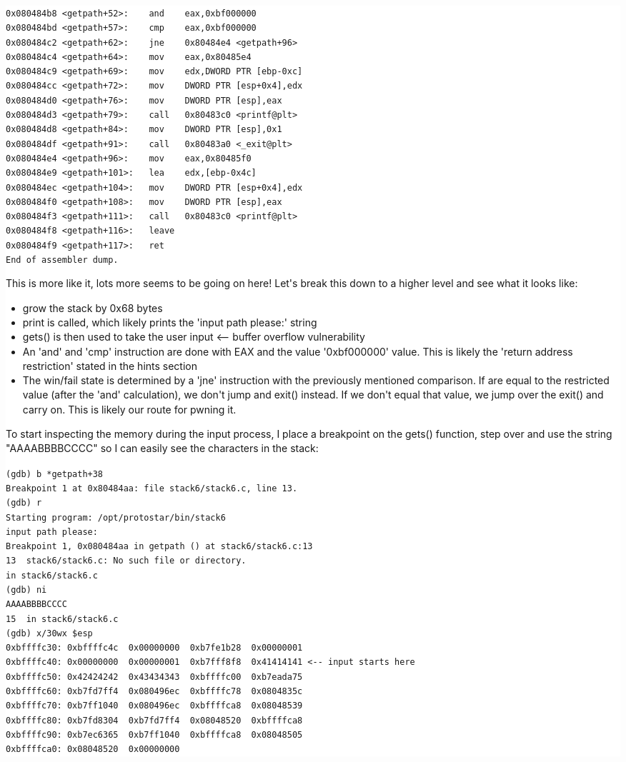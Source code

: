 ```
0x080484b8 <getpath+52>:	and    eax,0xbf000000
0x080484bd <getpath+57>:	cmp    eax,0xbf000000
0x080484c2 <getpath+62>:	jne    0x80484e4 <getpath+96>
0x080484c4 <getpath+64>:	mov    eax,0x80485e4
0x080484c9 <getpath+69>:	mov    edx,DWORD PTR [ebp-0xc]
0x080484cc <getpath+72>:	mov    DWORD PTR [esp+0x4],edx
0x080484d0 <getpath+76>:	mov    DWORD PTR [esp],eax
0x080484d3 <getpath+79>:	call   0x80483c0 <printf@plt>
0x080484d8 <getpath+84>:	mov    DWORD PTR [esp],0x1
0x080484df <getpath+91>:	call   0x80483a0 <_exit@plt>
0x080484e4 <getpath+96>:	mov    eax,0x80485f0
0x080484e9 <getpath+101>:	lea    edx,[ebp-0x4c]
0x080484ec <getpath+104>:	mov    DWORD PTR [esp+0x4],edx
0x080484f0 <getpath+108>:	mov    DWORD PTR [esp],eax
0x080484f3 <getpath+111>:	call   0x80483c0 <printf@plt>
0x080484f8 <getpath+116>:	leave  
0x080484f9 <getpath+117>:	ret    
End of assembler dump.
```

This is more like it, lots more seems to be going on here! Let's break this down to a higher level and see what it looks like:

- grow the stack by 0x68 bytes
- print is called, which likely prints the 'input path please:' string
- gets() is then used to take the user input <-- buffer overflow vulnerability
- An 'and' and 'cmp' instruction are done with EAX and the value '0xbf000000' value. This is likely the 'return address restriction' stated in the hints section
- The win/fail state is determined by a 'jne' instruction with the previously mentioned comparison. If are equal to the restricted value (after the 'and' calculation), we don't jump and exit() instead. If we don't equal that value, we jump over the exit() and carry on. This is likely our route for pwning it.

To start inspecting the memory during the input process, I place a breakpoint on the gets() function, step over and use the string "AAAABBBBCCCC" so I can easily see the characters in the stack:

```
(gdb) b *getpath+38
Breakpoint 1 at 0x80484aa: file stack6/stack6.c, line 13.
(gdb) r
Starting program: /opt/protostar/bin/stack6 
input path please: 
Breakpoint 1, 0x080484aa in getpath () at stack6/stack6.c:13
13	stack6/stack6.c: No such file or directory.
in stack6/stack6.c
(gdb) ni
AAAABBBBCCCC
15	in stack6/stack6.c
(gdb) x/30wx $esp
0xbffffc30:	0xbffffc4c	0x00000000	0xb7fe1b28	0x00000001
0xbffffc40:	0x00000000	0x00000001	0xb7fff8f8	0x41414141 <-- input starts here
0xbffffc50:	0x42424242	0x43434343	0xbffffc00	0xb7eada75
0xbffffc60:	0xb7fd7ff4	0x080496ec	0xbffffc78	0x0804835c
0xbffffc70:	0xb7ff1040	0x080496ec	0xbffffca8	0x08048539
0xbffffc80:	0xb7fd8304	0xb7fd7ff4	0x08048520	0xbffffca8
0xbffffc90:	0xb7ec6365	0xb7ff1040	0xbffffca8	0x08048505
0xbffffca0:	0x08048520	0x00000000
```
